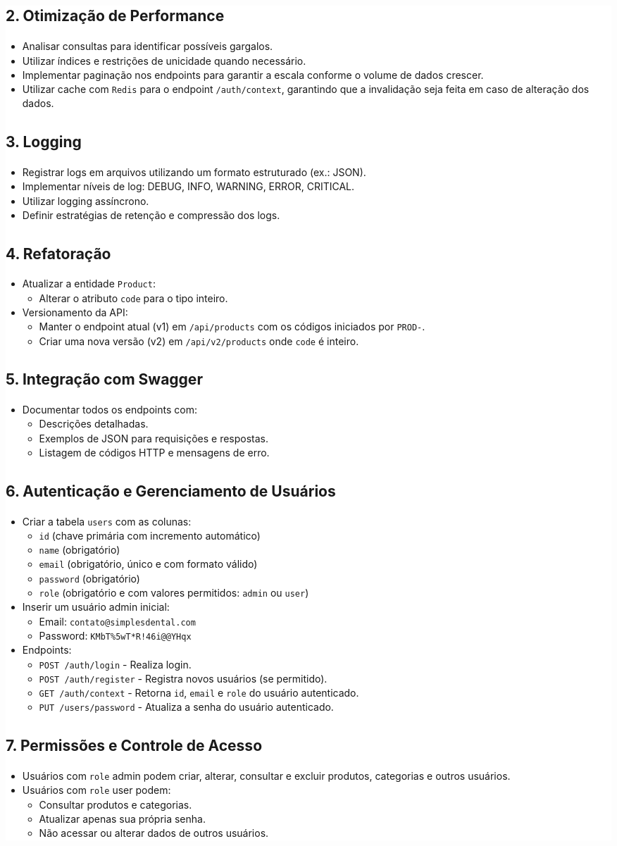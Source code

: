 ## 2. Otimização de Performance
- Analisar consultas para identificar possíveis gargalos.
- Utilizar índices e restrições de unicidade quando necessário.
- Implementar paginação nos endpoints para garantir a escala conforme o volume de dados crescer.
- Utilizar cache com `Redis` para o endpoint `/auth/context`, garantindo que a invalidação seja feita em caso de alteração dos dados.

## 3. Logging
- Registrar logs em arquivos utilizando um formato estruturado (ex.: JSON).
- Implementar níveis de log: DEBUG, INFO, WARNING, ERROR, CRITICAL.
- Utilizar logging assíncrono.
- Definir estratégias de retenção e compressão dos logs.

## 4. Refatoração
- Atualizar a entidade `Product`:
  - Alterar o atributo `code` para o tipo inteiro.
- Versionamento da API:
  - Manter o endpoint atual (v1) em `/api/products` com os códigos iniciados por `PROD-`.
  - Criar uma nova versão (v2) em `/api/v2/products` onde `code` é inteiro.

## 5. Integração com Swagger
- Documentar todos os endpoints com:
  - Descrições detalhadas.
  - Exemplos de JSON para requisições e respostas.
  - Listagem de códigos HTTP e mensagens de erro.

## 6. Autenticação e Gerenciamento de Usuários
- Criar a tabela `users` com as colunas:
  - `id` (chave primária com incremento automático)
  - `name` (obrigatório)
  - `email` (obrigatório, único e com formato válido)
  - `password` (obrigatório)
  - `role` (obrigatório e com valores permitidos: `admin` ou `user`)
- Inserir um usuário admin inicial:
  - Email: `contato@simplesdental.com`
  - Password: `KMbT%5wT*R!46i@@YHqx`
- Endpoints:
  - `POST /auth/login` - Realiza login.
  - `POST /auth/register` - Registra novos usuários (se permitido).
  - `GET /auth/context` - Retorna `id`, `email` e `role` do usuário autenticado.
  - `PUT /users/password` - Atualiza a senha do usuário autenticado.

## 7. Permissões e Controle de Acesso
- Usuários com `role` admin podem criar, alterar, consultar e excluir produtos, categorias e outros usuários.
- Usuários com `role` user podem:
  - Consultar produtos e categorias.
  - Atualizar apenas sua própria senha.
  - Não acessar ou alterar dados de outros usuários.
